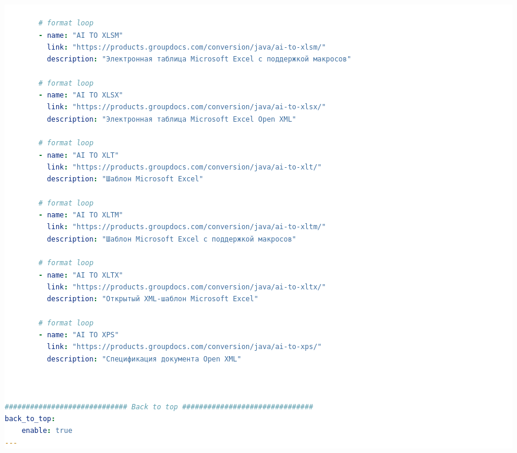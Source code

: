 ```yaml

        # format loop
        - name: "AI TO XLSM"
          link: "https://products.groupdocs.com/conversion/java/ai-to-xlsm/"
          description: "Электронная таблица Microsoft Excel с поддержкой макросов"

        # format loop
        - name: "AI TO XLSX"
          link: "https://products.groupdocs.com/conversion/java/ai-to-xlsx/"
          description: "Электронная таблица Microsoft Excel Open XML"

        # format loop
        - name: "AI TO XLT"
          link: "https://products.groupdocs.com/conversion/java/ai-to-xlt/"
          description: "Шаблон Microsoft Excel"

        # format loop
        - name: "AI TO XLTM"
          link: "https://products.groupdocs.com/conversion/java/ai-to-xltm/"
          description: "Шаблон Microsoft Excel с поддержкой макросов"

        # format loop
        - name: "AI TO XLTX"
          link: "https://products.groupdocs.com/conversion/java/ai-to-xltx/"
          description: "Открытый XML-шаблон Microsoft Excel"

        # format loop
        - name: "AI TO XPS"
          link: "https://products.groupdocs.com/conversion/java/ai-to-xps/"
          description: "Спецификация документа Open XML"



############################# Back to top ###############################
back_to_top:
    enable: true
---
```

